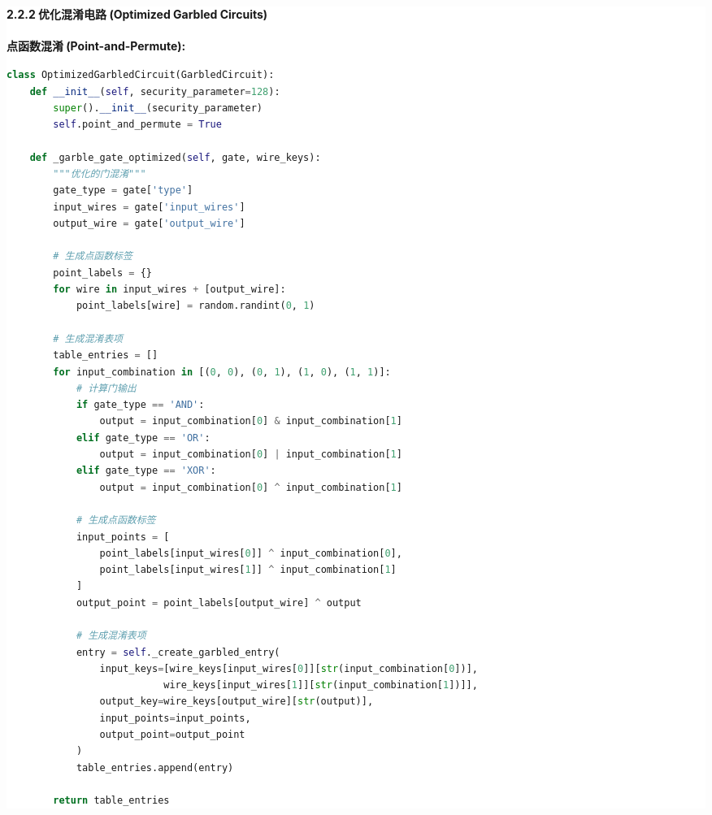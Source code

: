 #### 2.2.2 优化混淆电路 (Optimized Garbled Circuits)

**点函数混淆 (Point-and-Permute):**

```python
class OptimizedGarbledCircuit(GarbledCircuit):
    def __init__(self, security_parameter=128):
        super().__init__(security_parameter)
        self.point_and_permute = True
    
    def _garble_gate_optimized(self, gate, wire_keys):
        """优化的门混淆"""
        gate_type = gate['type']
        input_wires = gate['input_wires']
        output_wire = gate['output_wire']
        
        # 生成点函数标签
        point_labels = {}
        for wire in input_wires + [output_wire]:
            point_labels[wire] = random.randint(0, 1)
        
        # 生成混淆表项
        table_entries = []
        for input_combination in [(0, 0), (0, 1), (1, 0), (1, 1)]:
            # 计算门输出
            if gate_type == 'AND':
                output = input_combination[0] & input_combination[1]
            elif gate_type == 'OR':
                output = input_combination[0] | input_combination[1]
            elif gate_type == 'XOR':
                output = input_combination[0] ^ input_combination[1]
            
            # 生成点函数标签
            input_points = [
                point_labels[input_wires[0]] ^ input_combination[0],
                point_labels[input_wires[1]] ^ input_combination[1]
            ]
            output_point = point_labels[output_wire] ^ output
            
            # 生成混淆表项
            entry = self._create_garbled_entry(
                input_keys=[wire_keys[input_wires[0]][str(input_combination[0])],
                           wire_keys[input_wires[1]][str(input_combination[1])]],
                output_key=wire_keys[output_wire][str(output)],
                input_points=input_points,
                output_point=output_point
            )
            table_entries.append(entry)
        
        return table_entries
```
